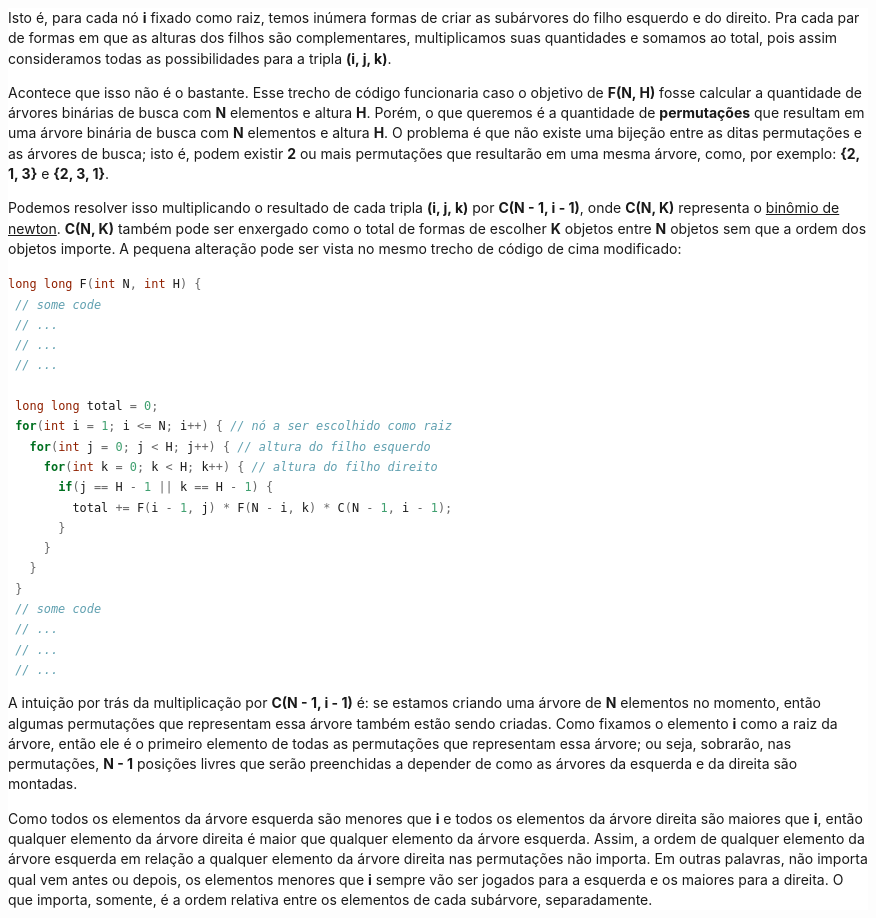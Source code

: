 Isto é, para cada nó **i** fixado como raiz, temos inúmera formas de criar as subárvores do filho esquerdo e do direito. Pra cada par de formas em que as alturas dos filhos são complementares, multiplicamos suas quantidades e somamos ao total, pois assim consideramos todas as possibilidades para a tripla **(i, j, k)**.

Acontece que isso não é o bastante. Esse trecho de código funcionaria caso o objetivo de **F(N, H)** fosse calcular a quantidade de árvores binárias de busca com **N** elementos e altura **H**. Porém, o que queremos é a quantidade de **permutações** que resultam em uma árvore binária de busca com **N** elementos e altura **H**. O problema é que não existe uma bijeção entre as ditas permutações e as árvores de busca; isto é, podem existir **2** ou mais permutações que resultarão em uma mesma árvore, como, por exemplo: **{2, 1, 3}** e **{2, 3, 1}**.

Podemos resolver isso multiplicando o resultado de cada tripla **(i, j, k)** por **C(N - 1, i - 1)**, onde **C(N, K)** representa o [binômio de newton](https://en.wikipedia.org/wiki/Binomial_theorem). **C(N, K)** também pode ser enxergado como o total de formas de escolher **K** objetos entre **N** objetos sem que a ordem dos objetos importe. A pequena alteração pode ser vista no mesmo trecho de código de cima modificado:

```cpp
long long F(int N, int H) {
 // some code
 // ...
 // ...
 // ...
 
 long long total = 0;
 for(int i = 1; i <= N; i++) { // nó a ser escolhido como raiz
   for(int j = 0; j < H; j++) { // altura do filho esquerdo
     for(int k = 0; k < H; k++) { // altura do filho direito
       if(j == H - 1 || k == H - 1) {
         total += F(i - 1, j) * F(N - i, k) * C(N - 1, i - 1); 
       }
     }
   }
 }
 // some code
 // ...
 // ...
 // ...
```
A intuição por trás da multiplicação por **C(N - 1, i - 1)** é: se estamos criando uma árvore de **N** elementos no momento, então algumas permutações que representam essa árvore também estão sendo criadas. Como fixamos o elemento **i** como a raiz da árvore, então ele é o primeiro elemento de todas as permutações que representam essa árvore; ou seja, sobrarão, nas permutações, **N - 1** posições livres que serão preenchidas a depender de como as árvores da esquerda e da direita são montadas.

Como todos os elementos da árvore esquerda são menores que **i** e todos os elementos da árvore direita são maiores que **i**, então qualquer elemento da árvore direita é maior que qualquer elemento da árvore esquerda. Assim, a ordem de qualquer elemento da árvore esquerda em relação a qualquer elemento da árvore direita nas permutações não importa. Em outras palavras, não importa qual vem antes ou depois, os elementos menores que **i** sempre vão ser jogados para a esquerda e os maiores para a direita. O que importa, somente, é a ordem relativa entre os elementos de cada subárvore, separadamente.
